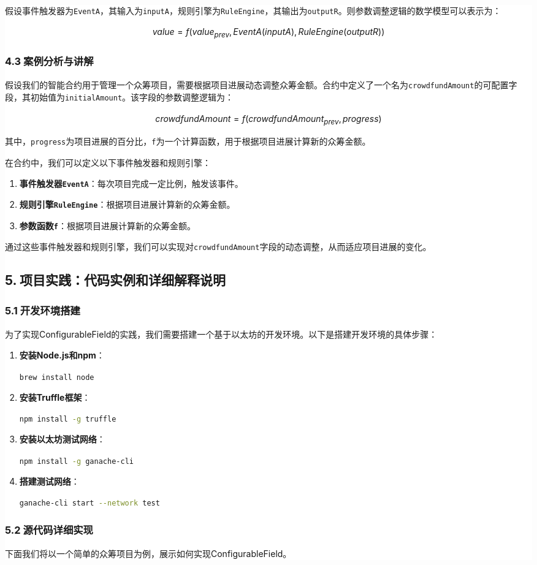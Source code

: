 假设事件触发器为`EventA`，其输入为`inputA`，规则引擎为`RuleEngine`，其输出为`outputR`。则参数调整逻辑的数学模型可以表示为：

$$
value = f(value_{prev}, EventA(inputA), RuleEngine(outputR))
$$

### 4.3 案例分析与讲解

假设我们的智能合约用于管理一个众筹项目，需要根据项目进展动态调整众筹金额。合约中定义了一个名为`crowdfundAmount`的可配置字段，其初始值为`initialAmount`。该字段的参数调整逻辑为：

$$
crowdfundAmount = f(crowdfundAmount_{prev}, progress)
$$

其中，`progress`为项目进展的百分比，`f`为一个计算函数，用于根据项目进展计算新的众筹金额。

在合约中，我们可以定义以下事件触发器和规则引擎：

1. **事件触发器`EventA`**：每次项目完成一定比例，触发该事件。

2. **规则引擎`RuleEngine`**：根据项目进展计算新的众筹金额。

3. **参数函数`f`**：根据项目进展计算新的众筹金额。

通过这些事件触发器和规则引擎，我们可以实现对`crowdfundAmount`字段的动态调整，从而适应项目进展的变化。

## 5. 项目实践：代码实例和详细解释说明

### 5.1 开发环境搭建

为了实现ConfigurableField的实践，我们需要搭建一个基于以太坊的开发环境。以下是搭建开发环境的具体步骤：

1. **安装Node.js和npm**：

   ```bash
   brew install node
   ```

2. **安装Truffle框架**：

   ```bash
   npm install -g truffle
   ```

3. **安装以太坊测试网络**：

   ```bash
   npm install -g ganache-cli
   ```

4. **搭建测试网络**：

   ```bash
   ganache-cli start --network test
   ```

### 5.2 源代码详细实现

下面我们将以一个简单的众筹项目为例，展示如何实现ConfigurableField。

